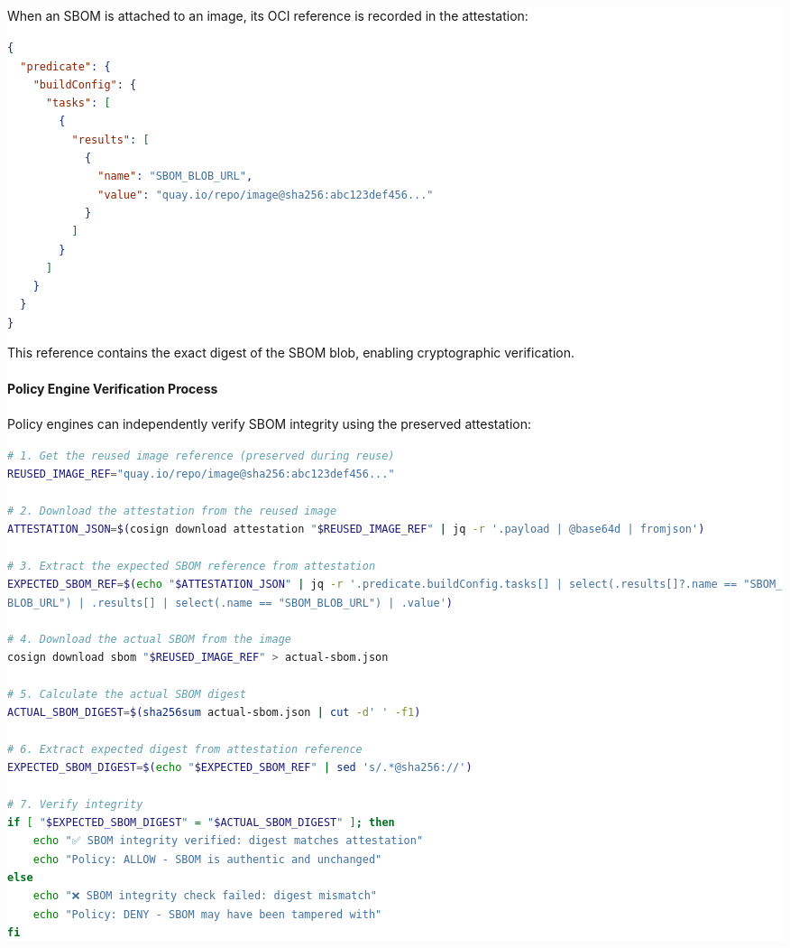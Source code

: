 When an SBOM is attached to an image, its OCI reference is recorded in the attestation:

```json
{
  "predicate": {
    "buildConfig": {
      "tasks": [
        {
          "results": [
            {
              "name": "SBOM_BLOB_URL",
              "value": "quay.io/repo/image@sha256:abc123def456..."
            }
          ]
        }
      ]
    }
  }
}
```

This reference contains the exact digest of the SBOM blob, enabling cryptographic verification.

#### Policy Engine Verification Process

Policy engines can independently verify SBOM integrity using the preserved attestation:

```bash
# 1. Get the reused image reference (preserved during reuse)
REUSED_IMAGE_REF="quay.io/repo/image@sha256:abc123def456..."

# 2. Download the attestation from the reused image
ATTESTATION_JSON=$(cosign download attestation "$REUSED_IMAGE_REF" | jq -r '.payload | @base64d | fromjson')

# 3. Extract the expected SBOM reference from attestation
EXPECTED_SBOM_REF=$(echo "$ATTESTATION_JSON" | jq -r '.predicate.buildConfig.tasks[] | select(.results[]?.name == "SBOM_BLOB_URL") | .results[] | select(.name == "SBOM_BLOB_URL") | .value')

# 4. Download the actual SBOM from the image
cosign download sbom "$REUSED_IMAGE_REF" > actual-sbom.json

# 5. Calculate the actual SBOM digest
ACTUAL_SBOM_DIGEST=$(sha256sum actual-sbom.json | cut -d' ' -f1)

# 6. Extract expected digest from attestation reference
EXPECTED_SBOM_DIGEST=$(echo "$EXPECTED_SBOM_REF" | sed 's/.*@sha256://')

# 7. Verify integrity
if [ "$EXPECTED_SBOM_DIGEST" = "$ACTUAL_SBOM_DIGEST" ]; then
    echo "✅ SBOM integrity verified: digest matches attestation"
    echo "Policy: ALLOW - SBOM is authentic and unchanged"
else
    echo "❌ SBOM integrity check failed: digest mismatch"
    echo "Policy: DENY - SBOM may have been tampered with"
fi
```

